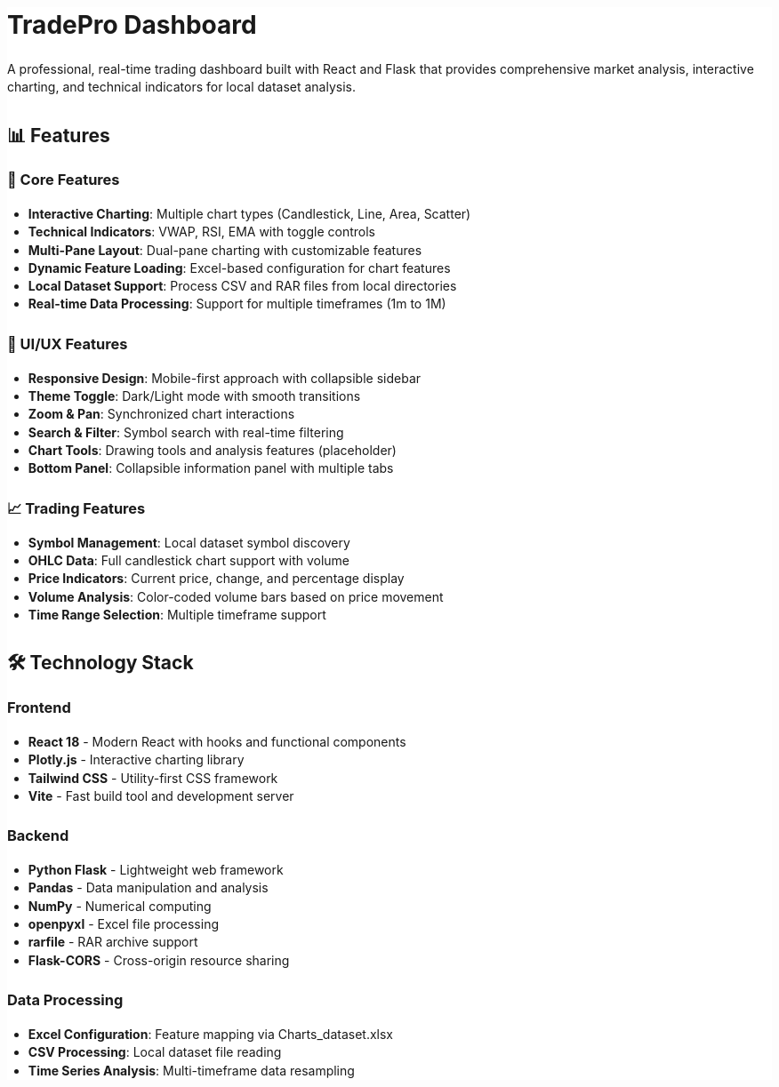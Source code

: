 # TradePro Dashboard

A professional, real-time trading dashboard built with React and Flask that provides comprehensive market analysis, interactive charting, and technical indicators for local dataset analysis.

## 📊 Features

### 🎯 Core Features
- **Interactive Charting**: Multiple chart types (Candlestick, Line, Area, Scatter)
- **Technical Indicators**: VWAP, RSI, EMA with toggle controls
- **Multi-Pane Layout**: Dual-pane charting with customizable features
- **Dynamic Feature Loading**: Excel-based configuration for chart features
- **Local Dataset Support**: Process CSV and RAR files from local directories
- **Real-time Data Processing**: Support for multiple timeframes (1m to 1M)

### 🔧 UI/UX Features
- **Responsive Design**: Mobile-first approach with collapsible sidebar
- **Theme Toggle**: Dark/Light mode with smooth transitions
- **Zoom & Pan**: Synchronized chart interactions
- **Search & Filter**: Symbol search with real-time filtering
- **Chart Tools**: Drawing tools and analysis features (placeholder)
- **Bottom Panel**: Collapsible information panel with multiple tabs

### 📈 Trading Features
- **Symbol Management**: Local dataset symbol discovery
- **OHLC Data**: Full candlestick chart support with volume
- **Price Indicators**: Current price, change, and percentage display
- **Volume Analysis**: Color-coded volume bars based on price movement
- **Time Range Selection**: Multiple timeframe support

## 🛠️ Technology Stack

### Frontend
- **React 18** - Modern React with hooks and functional components
- **Plotly.js** - Interactive charting library
- **Tailwind CSS** - Utility-first CSS framework
- **Vite** - Fast build tool and development server

### Backend
- **Python Flask** - Lightweight web framework
- **Pandas** - Data manipulation and analysis
- **NumPy** - Numerical computing
- **openpyxl** - Excel file processing
- **rarfile** - RAR archive support
- **Flask-CORS** - Cross-origin resource sharing

### Data Processing
- **Excel Configuration**: Feature mapping via Charts_dataset.xlsx
- **CSV Processing**: Local dataset file reading
- **Time Series Analysis**: Multi-timeframe data resampling
